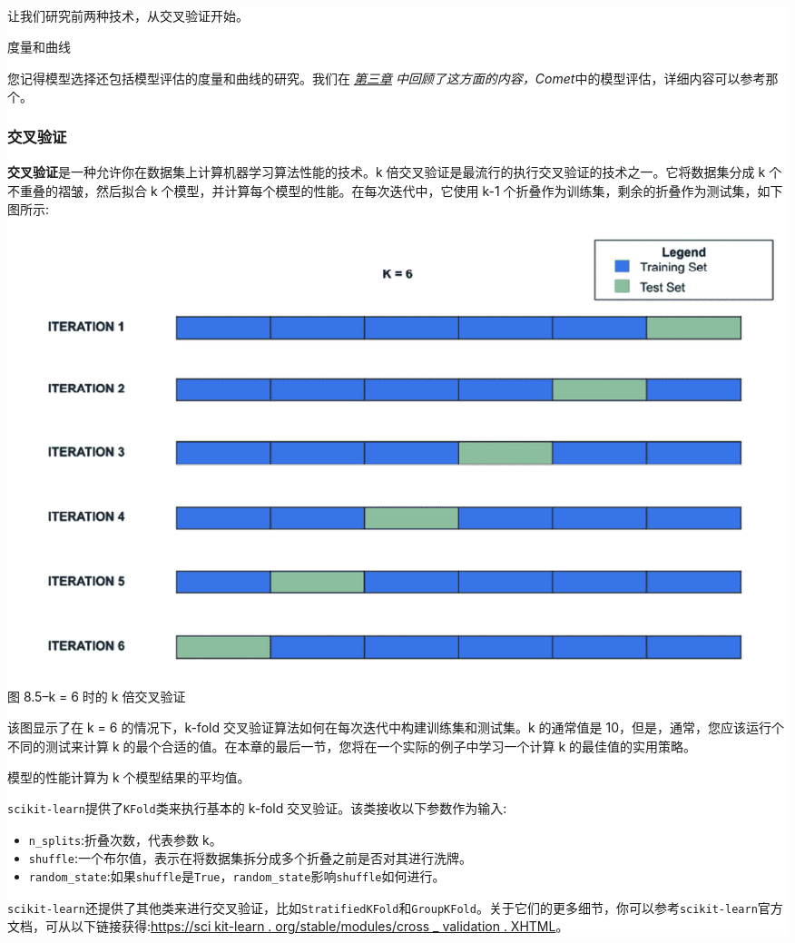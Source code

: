 让我们研究前两种技术，从交叉验证开始。

度量和曲线

您记得模型选择还包括模型评估的度量和曲线的研究。我们在 [*第三章*](B17530_03_ePub.xhtml#_idTextAnchor063) *中回顾了这方面的内容，Comet*中的模型评估，详细内容可以参考那个。

### 交叉验证

**交叉验证**是一种允许你在数据集上计算机器学习算法性能的技术。k 倍交叉验证是最流行的执行交叉验证的技术之一。它将数据集分成 k 个不重叠的褶皱，然后拟合 k 个模型，并计算每个模型的性能。在每次迭代中，它使用 k-1 个折叠作为训练集，剩余的折叠作为测试集，如下图所示:

![Figure 8.5 – k-fold cross-validation with k = 6](img/B17530_08_005.jpg)

图 8.5–k = 6 时的 k 倍交叉验证

该图显示了在 k = 6 的情况下，k-fold 交叉验证算法如何在每次迭代中构建训练集和测试集。k 的通常值是 10，但是，通常，您应该运行个不同的测试来计算 k 的最个合适的值。在本章的最后一节，您将在一个实际的例子中学习一个计算 k 的最佳值的实用策略。

模型的性能计算为 k 个模型结果的平均值。

`scikit-learn`提供了`KFold`类来执行基本的 k-fold 交叉验证。该类接收以下参数作为输入:

*   `n_splits`:折叠次数，代表参数 k。
*   `shuffle`:一个布尔值，表示在将数据集拆分成多个折叠之前是否对其进行洗牌。
*   `random_state`:如果`shuffle`是`True`，`random_state`影响`shuffle`如何进行。

`scikit-learn`还提供了其他类来进行交叉验证，比如`StratifiedKFold`和`GroupKFold`。关于它们的更多细节，你可以参考`scikit-learn`官方文档，可从以下链接获得:[https://sci kit-learn . org/stable/modules/cross _ validation . XHTML](https://scikit-learn.org/stable/modules/cross_validation.xhtml)。
